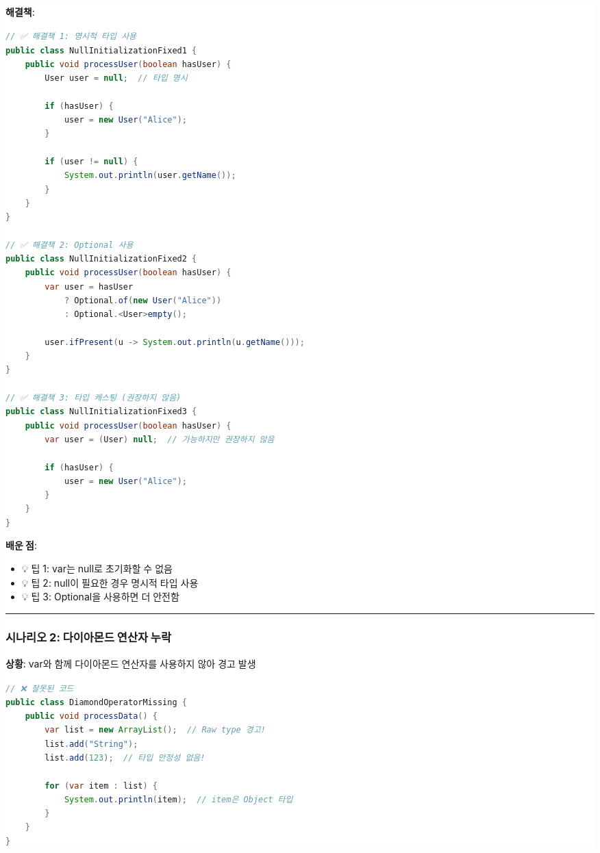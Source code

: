 **해결책**:
```java
// ✅ 해결책 1: 명시적 타입 사용
public class NullInitializationFixed1 {
    public void processUser(boolean hasUser) {
        User user = null;  // 타입 명시

        if (hasUser) {
            user = new User("Alice");
        }

        if (user != null) {
            System.out.println(user.getName());
        }
    }
}

// ✅ 해결책 2: Optional 사용
public class NullInitializationFixed2 {
    public void processUser(boolean hasUser) {
        var user = hasUser
            ? Optional.of(new User("Alice"))
            : Optional.<User>empty();

        user.ifPresent(u -> System.out.println(u.getName()));
    }
}

// ✅ 해결책 3: 타입 캐스팅 (권장하지 않음)
public class NullInitializationFixed3 {
    public void processUser(boolean hasUser) {
        var user = (User) null;  // 가능하지만 권장하지 않음

        if (hasUser) {
            user = new User("Alice");
        }
    }
}
```

**배운 점**:
- 💡 팁 1: var는 null로 초기화할 수 없음
- 💡 팁 2: null이 필요한 경우 명시적 타입 사용
- 💡 팁 3: Optional을 사용하면 더 안전함

---

### 시나리오 2: 다이아몬드 연산자 누락

**상황**: var와 함께 다이아몬드 연산자를 사용하지 않아 경고 발생

```java
// ❌ 잘못된 코드
public class DiamondOperatorMissing {
    public void processData() {
        var list = new ArrayList();  // Raw type 경고!
        list.add("String");
        list.add(123);  // 타입 안정성 없음!

        for (var item : list) {
            System.out.println(item);  // item은 Object 타입
        }
    }
}
```
